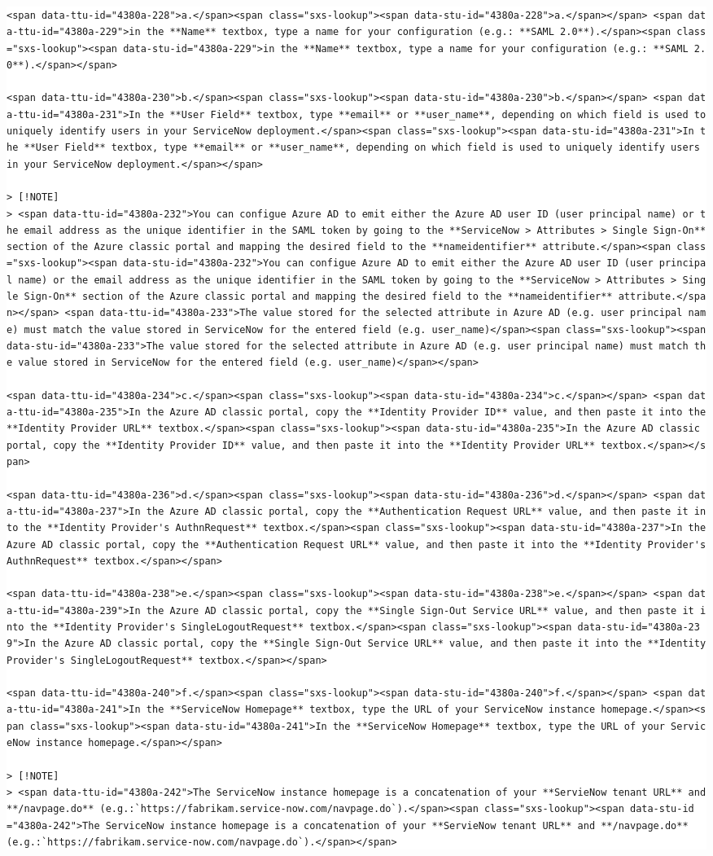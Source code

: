     <span data-ttu-id="4380a-228">a.</span><span class="sxs-lookup"><span data-stu-id="4380a-228">a.</span></span> <span data-ttu-id="4380a-229">in the **Name** textbox, type a name for your configuration (e.g.: **SAML 2.0**).</span><span class="sxs-lookup"><span data-stu-id="4380a-229">in the **Name** textbox, type a name for your configuration (e.g.: **SAML 2.0**).</span></span>

    <span data-ttu-id="4380a-230">b.</span><span class="sxs-lookup"><span data-stu-id="4380a-230">b.</span></span> <span data-ttu-id="4380a-231">In the **User Field** textbox, type **email** or **user_name**, depending on which field is used to uniquely identify users in your ServiceNow deployment.</span><span class="sxs-lookup"><span data-stu-id="4380a-231">In the **User Field** textbox, type **email** or **user_name**, depending on which field is used to uniquely identify users in your ServiceNow deployment.</span></span> 

    > [!NOTE] 
    > <span data-ttu-id="4380a-232">You can configue Azure AD to emit either the Azure AD user ID (user principal name) or the email address as the unique identifier in the SAML token by going to the **ServiceNow > Attributes > Single Sign-On** section of the Azure classic portal and mapping the desired field to the **nameidentifier** attribute.</span><span class="sxs-lookup"><span data-stu-id="4380a-232">You can configue Azure AD to emit either the Azure AD user ID (user principal name) or the email address as the unique identifier in the SAML token by going to the **ServiceNow > Attributes > Single Sign-On** section of the Azure classic portal and mapping the desired field to the **nameidentifier** attribute.</span></span> <span data-ttu-id="4380a-233">The value stored for the selected attribute in Azure AD (e.g. user principal name) must match the value stored in ServiceNow for the entered field (e.g. user_name)</span><span class="sxs-lookup"><span data-stu-id="4380a-233">The value stored for the selected attribute in Azure AD (e.g. user principal name) must match the value stored in ServiceNow for the entered field (e.g. user_name)</span></span>

    <span data-ttu-id="4380a-234">c.</span><span class="sxs-lookup"><span data-stu-id="4380a-234">c.</span></span> <span data-ttu-id="4380a-235">In the Azure AD classic portal, copy the **Identity Provider ID** value, and then paste it into the **Identity Provider URL** textbox.</span><span class="sxs-lookup"><span data-stu-id="4380a-235">In the Azure AD classic portal, copy the **Identity Provider ID** value, and then paste it into the **Identity Provider URL** textbox.</span></span>

    <span data-ttu-id="4380a-236">d.</span><span class="sxs-lookup"><span data-stu-id="4380a-236">d.</span></span> <span data-ttu-id="4380a-237">In the Azure AD classic portal, copy the **Authentication Request URL** value, and then paste it into the **Identity Provider's AuthnRequest** textbox.</span><span class="sxs-lookup"><span data-stu-id="4380a-237">In the Azure AD classic portal, copy the **Authentication Request URL** value, and then paste it into the **Identity Provider's AuthnRequest** textbox.</span></span>

    <span data-ttu-id="4380a-238">e.</span><span class="sxs-lookup"><span data-stu-id="4380a-238">e.</span></span> <span data-ttu-id="4380a-239">In the Azure AD classic portal, copy the **Single Sign-Out Service URL** value, and then paste it into the **Identity Provider's SingleLogoutRequest** textbox.</span><span class="sxs-lookup"><span data-stu-id="4380a-239">In the Azure AD classic portal, copy the **Single Sign-Out Service URL** value, and then paste it into the **Identity Provider's SingleLogoutRequest** textbox.</span></span>

    <span data-ttu-id="4380a-240">f.</span><span class="sxs-lookup"><span data-stu-id="4380a-240">f.</span></span> <span data-ttu-id="4380a-241">In the **ServiceNow Homepage** textbox, type the URL of your ServiceNow instance homepage.</span><span class="sxs-lookup"><span data-stu-id="4380a-241">In the **ServiceNow Homepage** textbox, type the URL of your ServiceNow instance homepage.</span></span>

    > [!NOTE] 
    > <span data-ttu-id="4380a-242">The ServiceNow instance homepage is a concatenation of your **ServieNow tenant URL** and **/navpage.do** (e.g.:`https://fabrikam.service-now.com/navpage.do`).</span><span class="sxs-lookup"><span data-stu-id="4380a-242">The ServiceNow instance homepage is a concatenation of your **ServieNow tenant URL** and **/navpage.do** (e.g.:`https://fabrikam.service-now.com/navpage.do`).</span></span>


[1]: https://docstestmedia1.blob.core.windows.net/azure-media/articles/active-directory/media/active-directory-saas-servicenow-tutorial/tutorial_general_01.png
[2]: https://docstestmedia1.blob.core.windows.net/azure-media/articles/active-directory/media/active-directory-saas-servicenow-tutorial/tutorial_general_02.png
[3]: https://docstestmedia1.blob.core.windows.net/azure-media/articles/active-directory/media/active-directory-saas-servicenow-tutorial/tutorial_general_03.png
[4]: https://docstestmedia1.blob.core.windows.net/azure-media/articles/active-directory/media/active-directory-saas-servicenow-tutorial/tutorial_general_04.png
[5]: https://docstestmedia1.blob.core.windows.net/azure-media/articles/active-directory/media/active-directory-saas-servicenow-tutorial/tutorial_general_05.png
[6]: https://docstestmedia1.blob.core.windows.net/azure-media/articles/active-directory/media/active-directory-saas-servicenow-tutorial/tutorial_general_06.png
[7]:  https://docstestmedia1.blob.core.windows.net/azure-media/articles/active-directory/media/active-directory-saas-servicenow-tutorial/tutorial_general_050.png
[10]: https://docstestmedia1.blob.core.windows.net/azure-media/articles/active-directory/media/active-directory-saas-servicenow-tutorial/tutorial_general_060.png
[11]: https://docstestmedia1.blob.core.windows.net/azure-media/articles/active-directory/media/active-directory-saas-servicenow-tutorial/tutorial_general_070.png
[20]: https://docstestmedia1.blob.core.windows.net/azure-media/articles/active-directory/media/active-directory-saas-servicenow-tutorial/tutorial_general_100.png
[200]: https://docstestmedia1.blob.core.windows.net/azure-media/articles/active-directory/media/active-directory-saas-servicenow-tutorial/tutorial_general_200.png
[201]: https://docstestmedia1.blob.core.windows.net/azure-media/articles/active-directory/media/active-directory-saas-servicenow-tutorial/tutorial_general_201.png
[203]: https://docstestmedia1.blob.core.windows.net/azure-media/articles/active-directory/media/active-directory-saas-servicenow-tutorial/tutorial_general_203.png
[204]: ./media/active-directory-saas-servicenow-tutorial/tutorial_general_204.png
[205]: https://docstestmedia1.blob.core.windows.net/azure-media/articles/active-directory/media/active-directory-saas-servicenow-tutorial/tutorial_general_205.png
